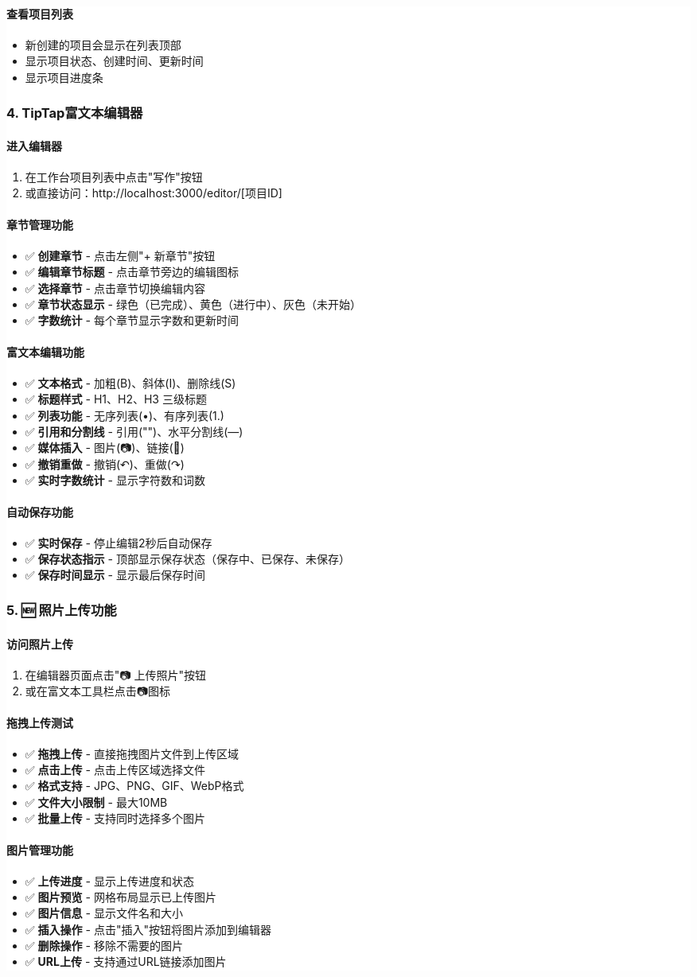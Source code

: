 #### 查看项目列表
- 新创建的项目会显示在列表顶部
- 显示项目状态、创建时间、更新时间
- 显示项目进度条

### 4. TipTap富文本编辑器

#### 进入编辑器
1. 在工作台项目列表中点击"写作"按钮
2. 或直接访问：http://localhost:3000/editor/[项目ID]

#### 章节管理功能
- ✅ **创建章节** - 点击左侧"+ 新章节"按钮
- ✅ **编辑章节标题** - 点击章节旁边的编辑图标
- ✅ **选择章节** - 点击章节切换编辑内容
- ✅ **章节状态显示** - 绿色（已完成）、黄色（进行中）、灰色（未开始）
- ✅ **字数统计** - 每个章节显示字数和更新时间

#### 富文本编辑功能
- ✅ **文本格式** - 加粗(B)、斜体(I)、删除线(S)
- ✅ **标题样式** - H1、H2、H3 三级标题
- ✅ **列表功能** - 无序列表(•)、有序列表(1.)
- ✅ **引用和分割线** - 引用("")、水平分割线(―)
- ✅ **媒体插入** - 图片(📷)、链接(🔗)
- ✅ **撤销重做** - 撤销(↶)、重做(↷)
- ✅ **实时字数统计** - 显示字符数和词数

#### 自动保存功能
- ✅ **实时保存** - 停止编辑2秒后自动保存
- ✅ **保存状态指示** - 顶部显示保存状态（保存中、已保存、未保存）
- ✅ **保存时间显示** - 显示最后保存时间

### 5. 🆕 照片上传功能

#### 访问照片上传
1. 在编辑器页面点击"📷 上传照片"按钮
2. 或在富文本工具栏点击📷图标

#### 拖拽上传测试
- ✅ **拖拽上传** - 直接拖拽图片文件到上传区域
- ✅ **点击上传** - 点击上传区域选择文件
- ✅ **格式支持** - JPG、PNG、GIF、WebP格式
- ✅ **文件大小限制** - 最大10MB
- ✅ **批量上传** - 支持同时选择多个图片

#### 图片管理功能
- ✅ **上传进度** - 显示上传进度和状态
- ✅ **图片预览** - 网格布局显示已上传图片
- ✅ **图片信息** - 显示文件名和大小
- ✅ **插入操作** - 点击"插入"按钮将图片添加到编辑器
- ✅ **删除操作** - 移除不需要的图片
- ✅ **URL上传** - 支持通过URL链接添加图片
